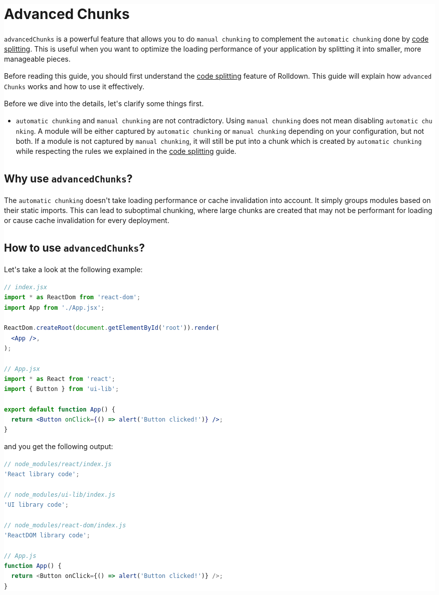 # Advanced Chunks

`advancedChunks` is a powerful feature that allows you to do `manual chunking` to complement the `automatic chunking` done by [code splitting](./code-splitting.md). This is useful when you want to optimize the loading performance of your application by splitting it into smaller, more manageable pieces.

Before reading this guide, you should first understand the [code splitting](./code-splitting.md) feature of Rolldown. This guide will explain how `advancedChunks` works and how to use it effectively.

Before we dive into the details, let's clarify some things first.

- `automatic chunking` and `manual chunking` are not contradictory. Using `manual chunking` does not mean disabling `automatic chunking`.
  A module will be either captured by `automatic chunking` or `manual chunking` depending on your configuration, but not both. If a module is not captured by `manual chunking`, it will still be put into a chunk which is created by `automatic chunking` while respecting the rules we explained in the [code splitting](./code-splitting.md) guide.

## Why use `advancedChunks`?

The `automatic chunking` doesn't take loading performance or cache invalidation into account. It simply groups modules based on their static imports. This can lead to suboptimal chunking, where large chunks are created that may not be performant for loading or cause cache invalidation for every deployment.

## How to use `advancedChunks`?

Let's take a look at the following example:

```jsx
// index.jsx
import * as ReactDom from 'react-dom';
import App from './App.jsx';

ReactDom.createRoot(document.getElementById('root')).render(
  <App />,
);

// App.jsx
import * as React from 'react';
import { Button } from 'ui-lib';

export default function App() {
  return <Button onClick={() => alert('Button clicked!')} />;
}
```

and you get the following output:

```js [output-hash0.js]
// node_modules/react/index.js
'React library code';

// node_modules/ui-lib/index.js
'UI library code';

// node_modules/react-dom/index.js
'ReactDOM library code';

// App.js
function App() {
  return <Button onClick={() => alert('Button clicked!')} />;
}

```